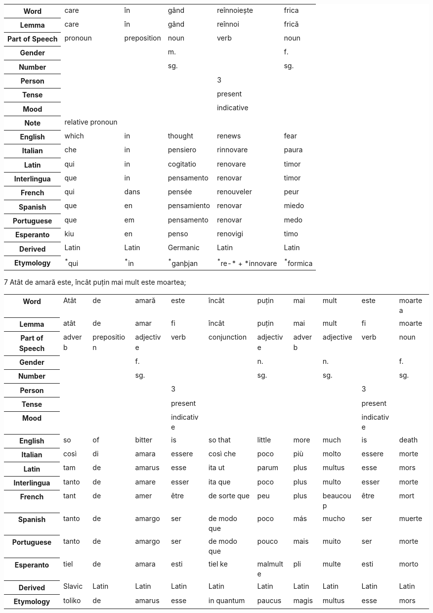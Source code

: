 <table>
<tr><th>Word</th><td>care</td><td>în</td><td>gând</td><td>reînnoiește</td><td>frica</td></tr>
<tr><th>Lemma</th><td>care</td><td>în</td><td>gând</td><td>reînnoi</td><td>frică</td></tr>
<tr><th>Part of Speech</th><td>pronoun</td><td>preposition</td><td>noun</td><td>verb</td><td>noun</td></tr>
<tr><th>Gender</th><td></td><td></td><td>m.</td><td></td><td>f.</td></tr>
<tr><th>Number</th><td></td><td></td><td>sg.</td><td></td><td>sg.</td></tr>
<tr><th>Person</th><td></td><td></td><td></td><td>3</td><td></td></tr>
<tr><th>Tense</th><td></td><td></td><td></td><td>present</td><td></td></tr>
<tr><th>Mood</th><td></td><td></td><td></td><td>indicative</td><td></td></tr>
<tr><th>Note</th><td>relative pronoun</td><td></td><td></td><td></td><td></td></tr>
<tr><th>English</th><td>which</td><td>in</td><td>thought</td><td>renews</td><td>fear</td></tr>
<tr><th>Italian</th><td>che</td><td>in</td><td>pensiero</td><td>rinnovare</td><td>paura</td></tr>
<tr><th>Latin</th><td>qui</td><td>in</td><td>cogitatio</td><td>renovare</td><td>timor</td></tr>
<tr><th>Interlingua</th><td>que</td><td>in</td><td>pensamento</td><td>renovar</td><td>timor</td></tr>
<tr><th>French</th><td>qui</td><td>dans</td><td>pensée</td><td>renouveler</td><td>peur</td></tr>
<tr><th>Spanish</th><td>que</td><td>en</td><td>pensamiento</td><td>renovar</td><td>miedo</td></tr>
<tr><th>Portuguese</th><td>que</td><td>em</td><td>pensamento</td><td>renovar</td><td>medo</td></tr>
<tr><th>Esperanto</th><td>kiu</td><td>en</td><td>penso</td><td>renovigi</td><td>timo</td></tr>
<tr><th>Derived</th><td>Latin</td><td>Latin</td><td>Germanic</td><td>Latin</td><td>Latin</td></tr>
<tr><th>Etymology</th><td><sup>*</sup>qui</td><td><sup>*</sup>in</td><td><sup>*</sup>ganþjan</td><td><sup>*</sup>re-* + *innovare</td><td><sup>*</sup>formica</td></tr>
</table>

7 Atât de amară este, încât puțin mai mult este moartea;

<table>
<tr><th>Word</th><td>Atât</td><td>de</td><td>amară</td><td>este</td><td>încât</td><td>puțin</td><td>mai</td><td>mult</td><td>este</td><td>moartea</td></tr>
<tr><th>Lemma</th><td>atât</td><td>de</td><td>amar</td><td>fi</td><td>încât</td><td>puțin</td><td>mai</td><td>mult</td><td>fi</td><td>moarte</td></tr>
<tr><th>Part of Speech</th><td>adverb</td><td>preposition</td><td>adjective</td><td>verb</td><td>conjunction</td><td>adjective</td><td>adverb</td><td>adjective</td><td>verb</td><td>noun</td></tr>
<tr><th>Gender</th><td></td><td></td><td>f.</td><td></td><td></td><td>n.</td><td></td><td>n.</td><td></td><td>f.</td></tr>
<tr><th>Number</th><td></td><td></td><td>sg.</td><td></td><td></td><td>sg.</td><td></td><td>sg.</td><td></td><td>sg.</td></tr>
<tr><th>Person</th><td></td><td></td><td></td><td>3</td><td></td><td></td><td></td><td></td><td>3</td><td></td></tr>
<tr><th>Tense</th><td></td><td></td><td></td><td>present</td><td></td><td></td><td></td><td></td><td>present</td><td></td></tr>
<tr><th>Mood</th><td></td><td></td><td></td><td>indicative</td><td></td><td></td><td></td><td></td><td>indicative</td><td></td></tr>
<tr><th>English</th><td>so</td><td>of</td><td>bitter</td><td>is</td><td>so that</td><td>little</td><td>more</td><td>much</td><td>is</td><td>death</td></tr>
<tr><th>Italian</th><td>così</td><td>di</td><td>amara</td><td>essere</td><td>così che</td><td>poco</td><td>più</td><td>molto</td><td>essere</td><td>morte</td></tr>
<tr><th>Latin</th><td>tam</td><td>de</td><td>amarus</td><td>esse</td><td>ita ut</td><td>parum</td><td>plus</td><td>multus</td><td>esse</td><td>mors</td></tr>
<tr><th>Interlingua</th><td>tanto</td><td>de</td><td>amare</td><td>esser</td><td>ita que</td><td>poco</td><td>plus</td><td>multo</td><td>esser</td><td>morte</td></tr>
<tr><th>French</th><td>tant</td><td>de</td><td>amer</td><td>être</td><td>de sorte que</td><td>peu</td><td>plus</td><td>beaucoup</td><td>être</td><td>mort</td></tr>
<tr><th>Spanish</th><td>tanto</td><td>de</td><td>amargo</td><td>ser</td><td>de modo que</td><td>poco</td><td>más</td><td>mucho</td><td>ser</td><td>muerte</td></tr>
<tr><th>Portuguese</th><td>tanto</td><td>de</td><td>amargo</td><td>ser</td><td>de modo que</td><td>pouco</td><td>mais</td><td>muito</td><td>ser</td><td>morte</td></tr>
<tr><th>Esperanto</th><td>tiel</td><td>de</td><td>amara</td><td>esti</td><td>tiel ke</td><td>malmulte</td><td>pli</td><td>multe</td><td>esti</td><td>morto</td></tr>
<tr><th>Derived</th><td>Slavic</td><td>Latin</td><td>Latin</td><td>Latin</td><td>Latin</td><td>Latin</td><td>Latin</td><td>Latin</td><td>Latin</td><td>Latin</td></tr>
<tr><th>Etymology</th><td>toliko</td><td>de</td><td>amarus</td><td>esse</td><td>in quantum</td><td>paucus</td><td>magis</td><td>multus</td><td>esse</td><td>mors</td></tr>